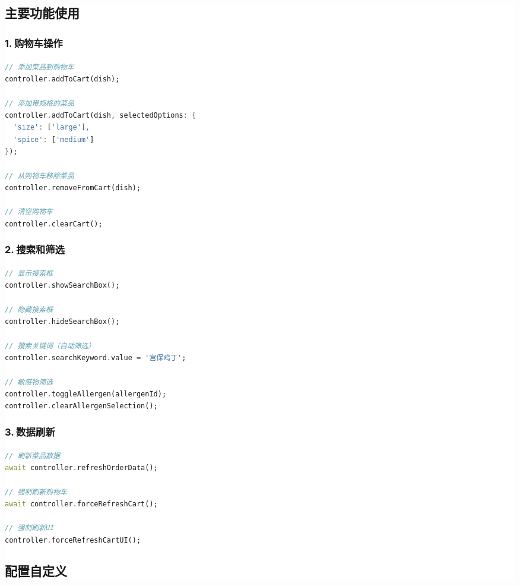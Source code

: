 ## 主要功能使用

### 1. 购物车操作

```dart
// 添加菜品到购物车
controller.addToCart(dish);

// 添加带规格的菜品
controller.addToCart(dish, selectedOptions: {
  'size': ['large'],
  'spice': ['medium']
});

// 从购物车移除菜品
controller.removeFromCart(dish);

// 清空购物车
controller.clearCart();
```

### 2. 搜索和筛选

```dart
// 显示搜索框
controller.showSearchBox();

// 隐藏搜索框
controller.hideSearchBox();

// 搜索关键词（自动筛选）
controller.searchKeyword.value = '宫保鸡丁';

// 敏感物筛选
controller.toggleAllergen(allergenId);
controller.clearAllergenSelection();
```

### 3. 数据刷新

```dart
// 刷新菜品数据
await controller.refreshOrderData();

// 强制刷新购物车
await controller.forceRefreshCart();

// 强制刷新UI
controller.forceRefreshCartUI();
```

## 配置自定义
